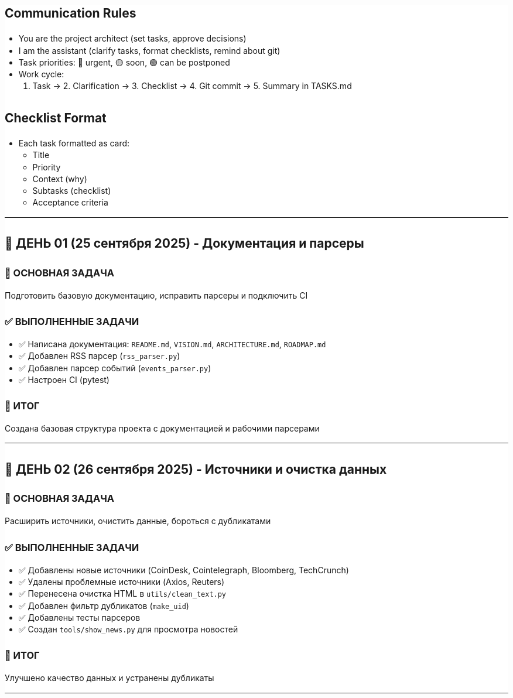 ## Communication Rules
- You are the project architect (set tasks, approve decisions)
- I am the assistant (clarify tasks, format checklists, remind about git)
- Task priorities: 🔴 urgent, 🟡 soon, 🟢 can be postponed
- Work cycle:  
  1. Task → 2. Clarification → 3. Checklist → 4. Git commit → 5. Summary in TASKS.md

## Checklist Format
- Each task formatted as card:
  - Title
  - Priority
  - Context (why)
  - Subtasks (checklist)
  - Acceptance criteria

---

## 📅 ДЕНЬ 01 (25 сентября 2025) - Документация и парсеры

### 🎯 ОСНОВНАЯ ЗАДАЧА
Подготовить базовую документацию, исправить парсеры и подключить CI

### ✅ ВЫПОЛНЕННЫЕ ЗАДАЧИ
- ✅ Написана документация: `README.md`, `VISION.md`, `ARCHITECTURE.md`, `ROADMAP.md`
- ✅ Добавлен RSS парсер (`rss_parser.py`)
- ✅ Добавлен парсер событий (`events_parser.py`)
- ✅ Настроен CI (pytest)

### 🎯 ИТОГ
Создана базовая структура проекта с документацией и рабочими парсерами

---

## 📅 ДЕНЬ 02 (26 сентября 2025) - Источники и очистка данных

### 🎯 ОСНОВНАЯ ЗАДАЧА
Расширить источники, очистить данные, бороться с дубликатами

### ✅ ВЫПОЛНЕННЫЕ ЗАДАЧИ
- ✅ Добавлены новые источники (CoinDesk, Cointelegraph, Bloomberg, TechCrunch)
- ✅ Удалены проблемные источники (Axios, Reuters)
- ✅ Перенесена очистка HTML в `utils/clean_text.py`
- ✅ Добавлен фильтр дубликатов (`make_uid`)
- ✅ Добавлены тесты парсеров
- ✅ Создан `tools/show_news.py` для просмотра новостей

### 🎯 ИТОГ
Улучшено качество данных и устранены дубликаты

---